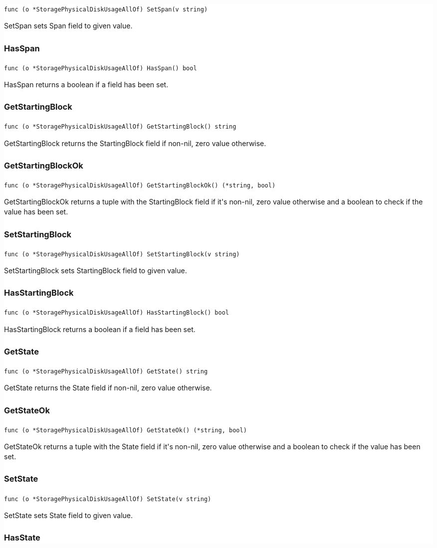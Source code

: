`func (o *StoragePhysicalDiskUsageAllOf) SetSpan(v string)`

SetSpan sets Span field to given value.

### HasSpan

`func (o *StoragePhysicalDiskUsageAllOf) HasSpan() bool`

HasSpan returns a boolean if a field has been set.

### GetStartingBlock

`func (o *StoragePhysicalDiskUsageAllOf) GetStartingBlock() string`

GetStartingBlock returns the StartingBlock field if non-nil, zero value otherwise.

### GetStartingBlockOk

`func (o *StoragePhysicalDiskUsageAllOf) GetStartingBlockOk() (*string, bool)`

GetStartingBlockOk returns a tuple with the StartingBlock field if it's non-nil, zero value otherwise
and a boolean to check if the value has been set.

### SetStartingBlock

`func (o *StoragePhysicalDiskUsageAllOf) SetStartingBlock(v string)`

SetStartingBlock sets StartingBlock field to given value.

### HasStartingBlock

`func (o *StoragePhysicalDiskUsageAllOf) HasStartingBlock() bool`

HasStartingBlock returns a boolean if a field has been set.

### GetState

`func (o *StoragePhysicalDiskUsageAllOf) GetState() string`

GetState returns the State field if non-nil, zero value otherwise.

### GetStateOk

`func (o *StoragePhysicalDiskUsageAllOf) GetStateOk() (*string, bool)`

GetStateOk returns a tuple with the State field if it's non-nil, zero value otherwise
and a boolean to check if the value has been set.

### SetState

`func (o *StoragePhysicalDiskUsageAllOf) SetState(v string)`

SetState sets State field to given value.

### HasState
